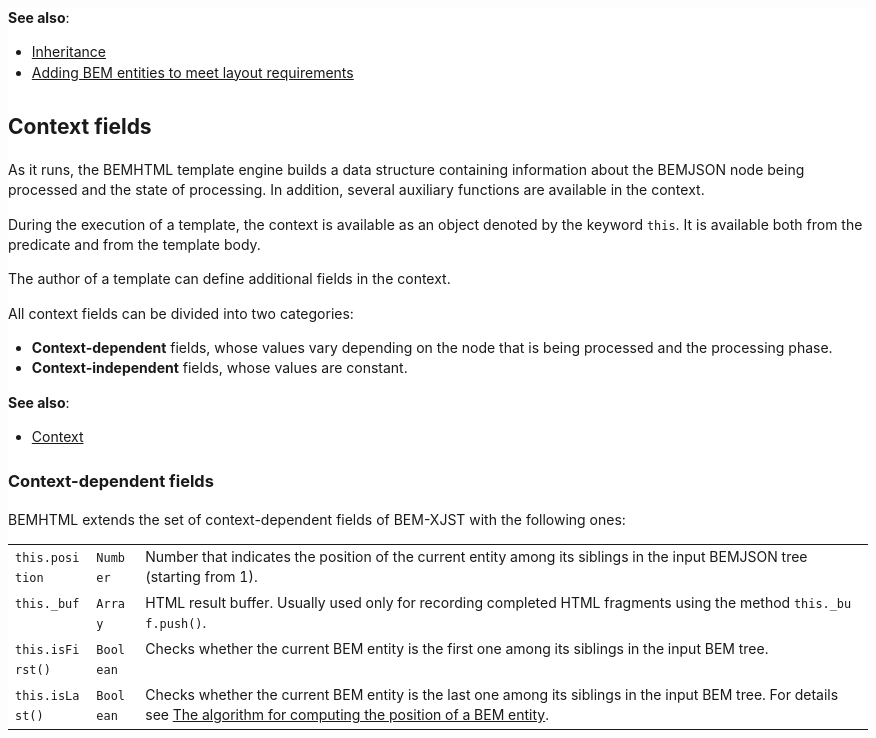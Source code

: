 
**See also**:

* [Inheritance](#inheritage)
* [Adding BEM entities to meet layout requirements](#additionbem)

<a name="context_field"></a>
## Context fields

As it runs, the BEMHTML template engine builds a data structure containing information about the BEMJSON node being processed and the state of processing. In addition, several auxiliary functions are available in the context.

During the execution of a template, the context is available as an object denoted by the keyword `this`. It is available both from the predicate and from the template body.

The author of a template can define additional fields in the context.

All context fields can be divided into two categories:

* **Context-dependent** fields, whose values vary depending on the node that is being processed and the processing phase.
* **Context-independent** fields, whose values are constant.

**See also**:

  * [Context](#context)

<a name="contextdependent"></a>
### Context-dependent fields

BEMHTML extends the set of context-dependent fields of BEM-XJST with the following ones:

<table>
<tr>
    <td><code>this.position</code></td>
    <td><code>Number</code></td>
    <td>Number that indicates the position of the current entity among its siblings in the input BEMJSON tree (starting from 1).</td>
</tr>
<tr>
    <td><code>this._buf</code></td>
    <td><code>Array</code></td>
    <td>HTML result buffer. Usually used only for recording completed HTML fragments using the method <code>this._buf.push()</code>.</td>
</tr>
<tr>
    <td><code>this.isFirst()</code></td>
    <td><code>Boolean</code></td>
    <td>Checks whether the current BEM entity is the first one among its siblings in the input BEM tree.</td>
</tr>
<tr>
    <td><code>this.isLast()</code></td>
    <td><code>Boolean</code></td>
    <td>Checks whether the current BEM entity is the last one among its siblings in the input BEM tree. For details see <a href="#algorithmbem">The algorithm for computing the position of a BEM entity</a>.</td></tr>
</tr>
</table>
